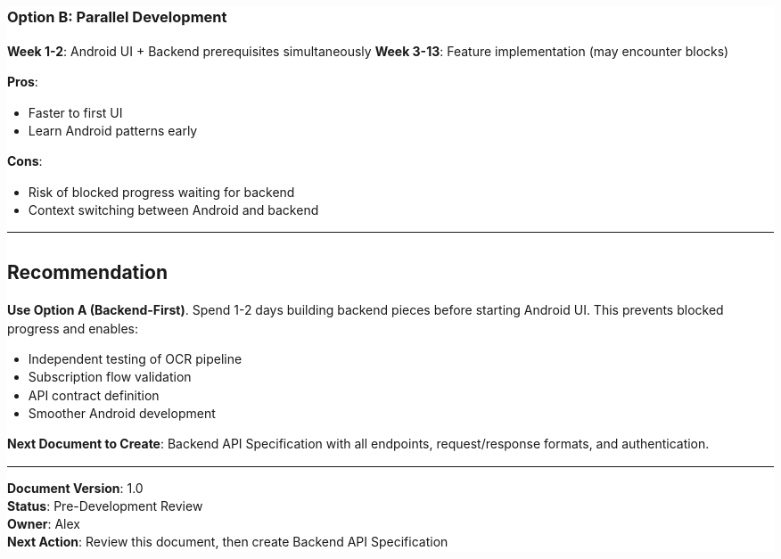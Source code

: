 
### Option B: Parallel Development
**Week 1-2**: Android UI + Backend prerequisites simultaneously
**Week 3-13**: Feature implementation (may encounter blocks)

**Pros**: 
- Faster to first UI
- Learn Android patterns early

**Cons**: 
- Risk of blocked progress waiting for backend
- Context switching between Android and backend

---

## Recommendation

**Use Option A (Backend-First)**. Spend 1-2 days building backend pieces before starting Android UI. This prevents blocked progress and enables:
- Independent testing of OCR pipeline
- Subscription flow validation
- API contract definition
- Smoother Android development

**Next Document to Create**: Backend API Specification with all endpoints, request/response formats, and authentication.

---

**Document Version**: 1.0  
**Status**: Pre-Development Review  
**Owner**: Alex  
**Next Action**: Review this document, then create Backend API Specification
